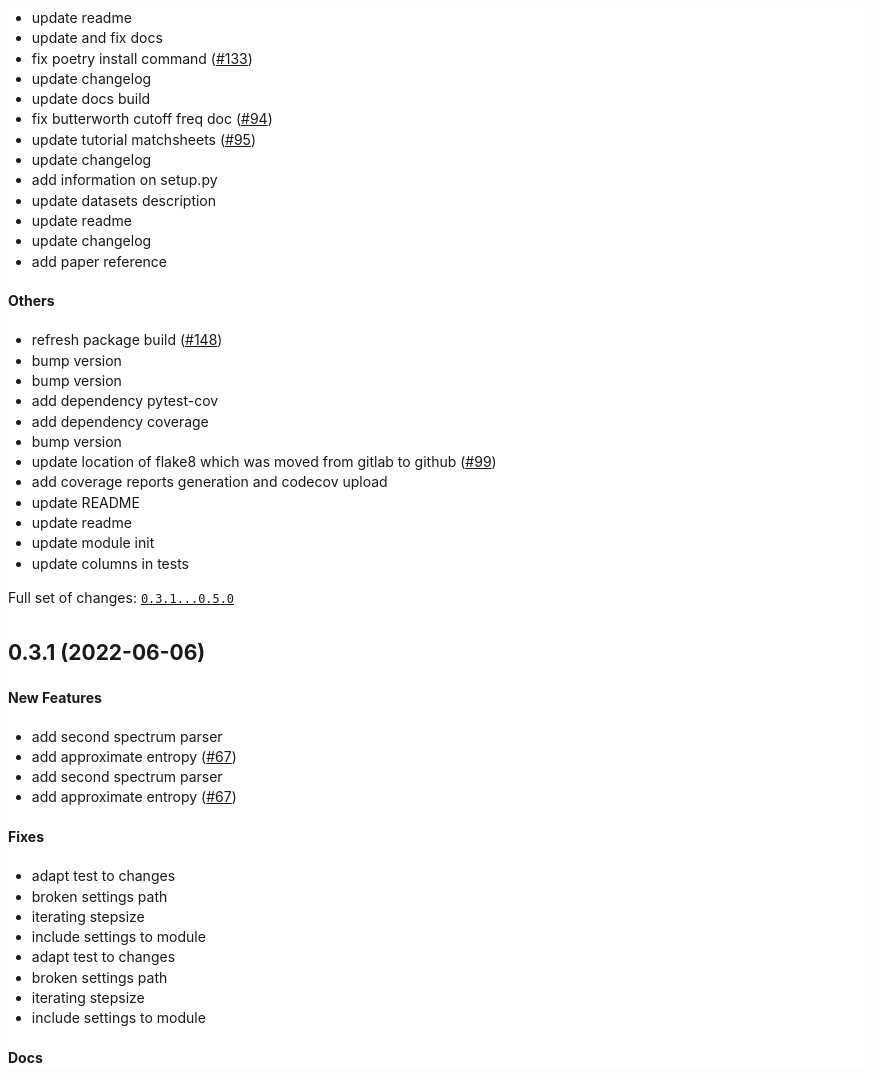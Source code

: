 * update readme
* update and fix docs
* fix poetry install command ([#133](https://github.com/floodlight-sports/floodlight/issues/133))
* update changelog
* update docs build
* fix butterworth cutoff freq doc ([#94](https://github.com/floodlight-sports/floodlight/issues/94))
* update tutorial matchsheets ([#95](https://github.com/floodlight-sports/floodlight/issues/95))
* update changelog
* add information on setup.py
* update datasets description
* update readme
* update changelog
* add paper reference
#### Others

* refresh package build ([#148](https://github.com/floodlight-sports/floodlight/issues/148))
* bump version
* bump version
* add dependency pytest-cov
* add dependency coverage
* bump version
* update location of flake8 which was moved from gitlab to github ([#99](https://github.com/floodlight-sports/floodlight/issues/99))
* add coverage reports generation and codecov upload
* update README
* update readme
* update module init
* update columns in tests

Full set of changes: [`0.3.1...0.5.0`](https://github.com/floodlight-sports/floodlight/compare/0.3.1...0.5.0)

## 0.3.1 (2022-06-06)

#### New Features

* add second spectrum parser
* add approximate entropy ([#67](https://github.com/floodlight-sports/floodlight/issues/67))
* add second spectrum parser
* add approximate entropy ([#67](https://github.com/floodlight-sports/floodlight/issues/67))
#### Fixes

* adapt test to changes
* broken settings path
* iterating stepsize
* include settings to module
* adapt test to changes
* broken settings path
* iterating stepsize
* include settings to module
#### Docs
